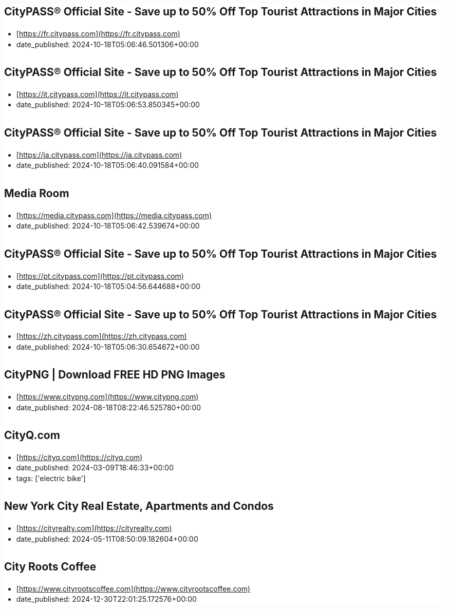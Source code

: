  ## CityPASS® Official Site - Save up to 50% Off Top Tourist Attractions in Major Cities
 - [https://fr.citypass.com](https://fr.citypass.com)
 - date_published: 2024-10-18T05:06:46.501306+00:00

 ## CityPASS® Official Site - Save up to 50% Off Top Tourist Attractions in Major Cities
 - [https://it.citypass.com](https://it.citypass.com)
 - date_published: 2024-10-18T05:06:53.850345+00:00

 ## CityPASS® Official Site - Save up to 50% Off Top Tourist Attractions in Major Cities
 - [https://ja.citypass.com](https://ja.citypass.com)
 - date_published: 2024-10-18T05:06:40.091584+00:00

 ## Media Room
 - [https://media.citypass.com](https://media.citypass.com)
 - date_published: 2024-10-18T05:06:42.539674+00:00

 ## CityPASS® Official Site - Save up to 50% Off Top Tourist Attractions in Major Cities
 - [https://pt.citypass.com](https://pt.citypass.com)
 - date_published: 2024-10-18T05:04:56.644688+00:00

 ## CityPASS® Official Site - Save up to 50% Off Top Tourist Attractions in Major Cities
 - [https://zh.citypass.com](https://zh.citypass.com)
 - date_published: 2024-10-18T05:06:30.654672+00:00

 ## CityPNG | Download FREE HD PNG Images
 - [https://www.citypng.com](https://www.citypng.com)
 - date_published: 2024-08-18T08:22:46.525780+00:00

 ## CityQ.com
 - [https://cityq.com](https://cityq.com)
 - date_published: 2024-03-09T18:46:33+00:00
 - tags: ['electric bike']

 ## New York City Real Estate, Apartments and Condos
 - [https://cityrealty.com](https://cityrealty.com)
 - date_published: 2024-05-11T08:50:09.182604+00:00

 ## City Roots Coffee
 - [https://www.cityrootscoffee.com](https://www.cityrootscoffee.com)
 - date_published: 2024-12-30T22:01:25.172576+00:00
